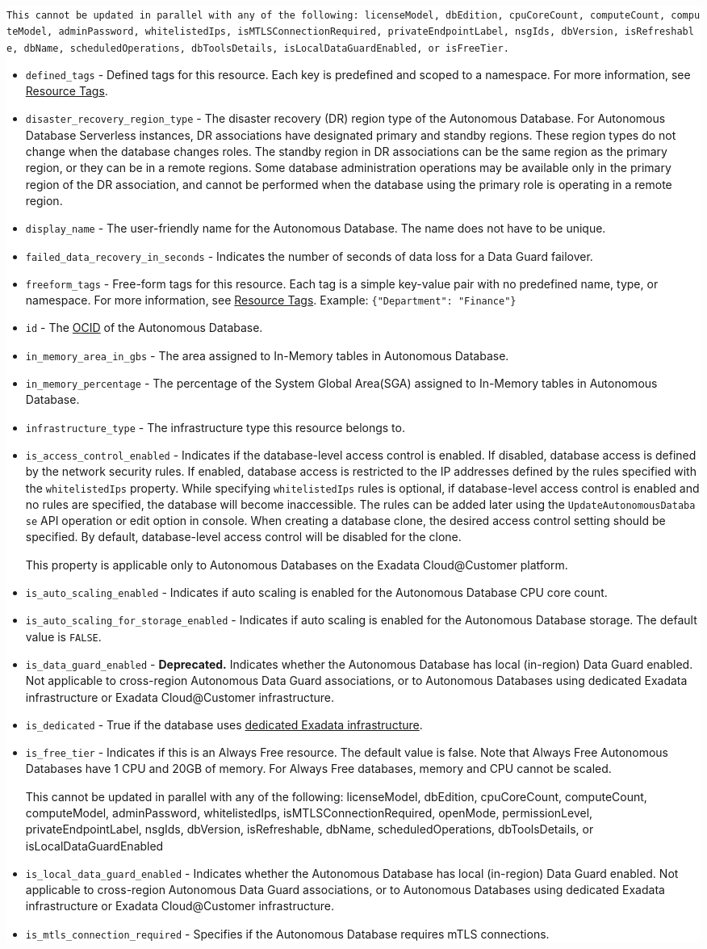 	This cannot be updated in parallel with any of the following: licenseModel, dbEdition, cpuCoreCount, computeCount, computeModel, adminPassword, whitelistedIps, isMTLSConnectionRequired, privateEndpointLabel, nsgIds, dbVersion, isRefreshable, dbName, scheduledOperations, dbToolsDetails, isLocalDataGuardEnabled, or isFreeTier.
* `defined_tags` - Defined tags for this resource. Each key is predefined and scoped to a namespace. For more information, see [Resource Tags](https://docs.cloud.oracle.com/iaas/Content/General/Concepts/resourcetags.htm). 
* `disaster_recovery_region_type` - The disaster recovery (DR) region type of the Autonomous Database. For Autonomous Database Serverless instances, DR associations have designated primary and standby regions. These region types do not change when the database changes roles. The standby region in DR associations can be the same region as the primary region, or they can be in a remote regions. Some database administration operations may be available only in the primary region of the DR association, and cannot be performed when the database using the primary role is operating in a remote region.
* `display_name` - The user-friendly name for the Autonomous Database. The name does not have to be unique.
* `failed_data_recovery_in_seconds` - Indicates the number of seconds of data loss for a Data Guard failover.
* `freeform_tags` - Free-form tags for this resource. Each tag is a simple key-value pair with no predefined name, type, or namespace. For more information, see [Resource Tags](https://docs.cloud.oracle.com/iaas/Content/General/Concepts/resourcetags.htm).  Example: `{"Department": "Finance"}` 
* `id` - The [OCID](https://docs.cloud.oracle.com/iaas/Content/General/Concepts/identifiers.htm) of the Autonomous Database.
* `in_memory_area_in_gbs` - The area assigned to In-Memory tables in Autonomous Database.
* `in_memory_percentage` - The percentage of the System Global Area(SGA) assigned to In-Memory tables in Autonomous Database.
* `infrastructure_type` - The infrastructure type this resource belongs to.
* `is_access_control_enabled` - Indicates if the database-level access control is enabled. If disabled, database access is defined by the network security rules. If enabled, database access is restricted to the IP addresses defined by the rules specified with the `whitelistedIps` property. While specifying `whitelistedIps` rules is optional, if database-level access control is enabled and no rules are specified, the database will become inaccessible. The rules can be added later using the `UpdateAutonomousDatabase` API operation or edit option in console. When creating a database clone, the desired access control setting should be specified. By default, database-level access control will be disabled for the clone.

    This property is applicable only to Autonomous Databases on the Exadata Cloud@Customer platform. 
* `is_auto_scaling_enabled` - Indicates if auto scaling is enabled for the Autonomous Database CPU core count. 
* `is_auto_scaling_for_storage_enabled` - Indicates if auto scaling is enabled for the Autonomous Database storage. The default value is `FALSE`. 
* `is_data_guard_enabled` - **Deprecated.** Indicates whether the Autonomous Database has local (in-region) Data Guard enabled. Not applicable to cross-region Autonomous Data Guard associations, or to Autonomous Databases using dedicated Exadata infrastructure or Exadata Cloud@Customer infrastructure. 
* `is_dedicated` - True if the database uses [dedicated Exadata infrastructure](https://docs.oracle.com/en/cloud/paas/autonomous-database/index.html). 
* `is_free_tier` - Indicates if this is an Always Free resource. The default value is false. Note that Always Free Autonomous Databases have 1 CPU and 20GB of memory. For Always Free databases, memory and CPU cannot be scaled.

	This cannot be updated in parallel with any of the following: licenseModel, dbEdition, cpuCoreCount, computeCount, computeModel, adminPassword, whitelistedIps, isMTLSConnectionRequired, openMode, permissionLevel, privateEndpointLabel, nsgIds, dbVersion, isRefreshable, dbName, scheduledOperations, dbToolsDetails, or isLocalDataGuardEnabled 
* `is_local_data_guard_enabled` - Indicates whether the Autonomous Database has local (in-region) Data Guard enabled. Not applicable to cross-region Autonomous Data Guard associations, or to Autonomous Databases using dedicated Exadata infrastructure or Exadata Cloud@Customer infrastructure.
* `is_mtls_connection_required` - Specifies if the Autonomous Database requires mTLS connections.

